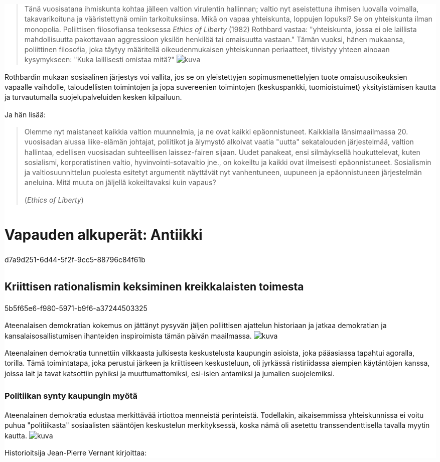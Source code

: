 > Tänä vuosisatana ihmiskunta kohtaa jälleen valtion virulentin hallinnan; valtio nyt aseistettuna ihmisen luovalla voimalla, takavarikoituna ja vääristettynä omiin tarkoituksiinsa.
> Mikä on vapaa yhteiskunta, loppujen lopuksi? Se on yhteiskunta ilman monopolia. Poliittisen filosofiansa teoksessa _Ethics of Liberty_ (1982) Rothbard vastaa: "yhteiskunta, jossa ei ole laillista mahdollisuutta pakottavaan aggressioon yksilön henkilöä tai omaisuutta vastaan." Tämän vuoksi, hänen mukaansa, poliittinen filosofia, joka täytyy määritellä oikeudenmukaisen yhteiskunnan periaatteet, tiivistyy yhteen ainoaan kysymykseen: "Kuka laillisesti omistaa mitä?"
> ![kuva](assets/1/img-029.webp)

Rothbardin mukaan sosiaalinen järjestys voi vallita, jos se on yleistettyjen sopimusmenettelyjen tuote omaisuusoikeuksien vapaalle vaihdolle, taloudellisten toimintojen ja jopa suvereenien toimintojen (keskuspankki, tuomioistuimet) yksityistämisen kautta ja turvautumalla suojelupalveluiden kesken kilpailuun.

Ja hän lisää:

> Olemme nyt maistaneet kaikkia valtion muunnelmia, ja ne ovat kaikki epäonnistuneet. Kaikkialla länsimaailmassa 20. vuosisadan alussa liike-elämän johtajat, poliitikot ja älymystö alkoivat vaatia "uutta" sekatalouden järjestelmää, valtion hallintaa, edellisen vuosisadan suhteellisen laissez-fairen sijaan. Uudet panakeat, ensi silmäyksellä houkuttelevat, kuten sosialismi, korporatistinen valtio, hyvinvointi-sotavaltio jne., on kokeiltu ja kaikki ovat ilmeisesti epäonnistuneet. Sosialismin ja valtiosuunnittelun puolesta esitetyt argumentit näyttävät nyt vanhentuneen, uupuneen ja epäonnistuneen järjestelmän aneluina. Mitä muuta on jäljellä kokeiltavaksi kuin vapaus?
>
> (_Ethics of Liberty_)

# Vapauden alkuperät: Antiikki

<partId>d7a9d251-6d44-5f2f-9cc5-88796c84f61b</partId>

## Kriittisen rationalismin keksiminen kreikkalaisten toimesta

<chapterId>5b5f65e6-f980-5971-b9f6-a37244503325</chapterId>

Ateenalaisen demokratian kokemus on jättänyt pysyvän jäljen poliittisen ajattelun historiaan ja jatkaa demokratian ja kansalaisosallistumisen ihanteiden inspiroimista tämän päivän maailmassa.
![kuva](assets/2/img-107.webp)

Ateenalainen demokratia tunnettiin vilkkaasta julkisesta keskustelusta kaupungin asioista, joka pääasiassa tapahtui agoralla, torilla. Tämä toimintatapa, joka perustui järkeen ja kriittiseen keskusteluun, oli jyrkässä ristiriidassa aiempien käytäntöjen kanssa, joissa lait ja tavat katsottiin pyhiksi ja muuttumattomiksi, esi-isien antamiksi ja jumalien suojelemiksi.

### Politiikan synty kaupungin myötä

Ateenalainen demokratia edustaa merkittävää irtiottoa menneistä perinteistä. Todellakin, aikaisemmissa yhteiskunnissa ei voitu puhua "politiikasta" sosiaalisten sääntöjen keskustelun merkityksessä, koska nämä oli asetettu transsendenttisella tavalla myytin kautta.
![kuva](assets/2/img-109.webp)

Historioitsija Jean-Pierre Vernant kirjoittaa:
